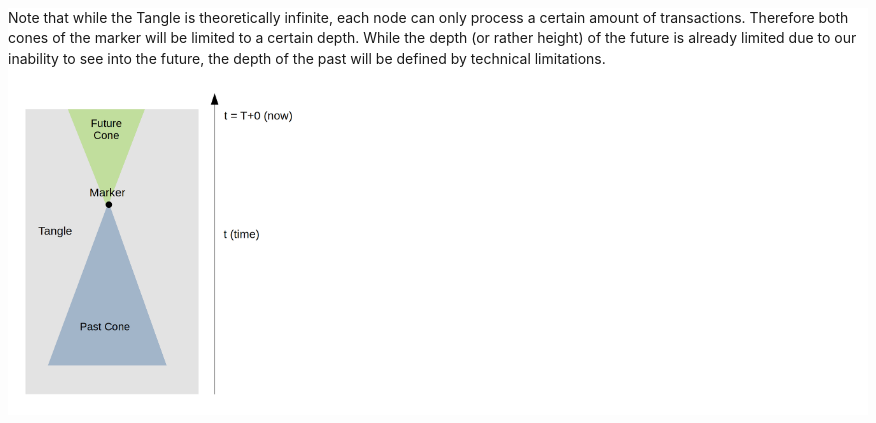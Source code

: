 Note that while the Tangle is theoretically infinite, each node can only process a certain amount of transactions. Therefore both cones of the marker will be limited to a certain depth. While the depth (or rather height) of the future is already limited due to our inability to see into the future, the depth of the past will be defined by technical limitations.

<img src="https://raw.githubusercontent.com/iotaledger/ec.ixi/master/docs/assets/cone.png" width="300px" />
